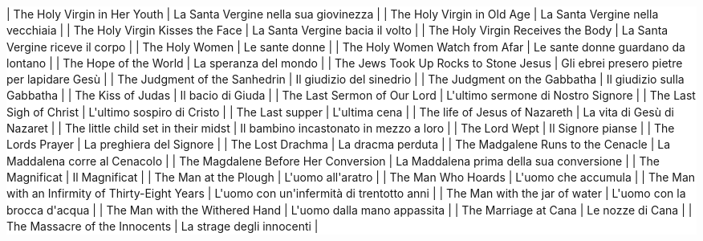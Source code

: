 | The Holy Virgin in Her Youth                                                                   | La Santa Vergine nella sua giovinezza                                                               |
| The Holy Virgin in Old Age                                                                     | La Santa Vergine nella vecchiaia                                                                    |
| The Holy Virgin Kisses the Face                                                                | La Santa Vergine bacia il volto                                                                     |
| The Holy Virgin Receives the Body                                                              | La Santa Vergine riceve il corpo                                                                    |
| The Holy Women                                                                                 | Le sante donne                                                                                      |
| The Holy Women Watch from Afar                                                                 | Le sante donne guardano da lontano                                                                  |
| The Hope of the World                                                                          | La speranza del mondo                                                                               |
| The Jews Took Up Rocks to Stone Jesus                                                          | Gli ebrei presero pietre per lapidare Gesù                                                          |
| The Judgment of the Sanhedrin                                                                  | Il giudizio del sinedrio                                                                            |
| The Judgment on the Gabbatha                                                                   | Il giudizio sulla Gabbatha                                                                          |
| The Kiss of Judas                                                                              | Il bacio di Giuda                                                                                   |
| The Last Sermon of Our Lord                                                                    | L'ultimo sermone di Nostro Signore                                                                  |
| The Last Sigh of Christ                                                                        | L'ultimo sospiro di Cristo                                                                          |
| The Last supper                                                                                | L'ultima cena                                                                                       |
| The life of Jesus of Nazareth                                                                  | La vita di Gesù di Nazaret                                                                          |
| The little child set in their midst                                                            | Il bambino incastonato in mezzo a loro                                                              |
| The Lord Wept                                                                                  | Il Signore pianse                                                                                   |
| The Lords Prayer                                                                               | La preghiera del Signore                                                                            |
| The Lost Drachma                                                                               | La dracma perduta                                                                                   |
| The Madgalene Runs to the Cenacle                                                              | La Maddalena corre al Cenacolo                                                                      |
| The Magdalene Before Her Conversion                                                            | La Maddalena prima della sua conversione                                                            |
| The Magnificat                                                                                 | Il Magnificat                                                                                       |
| The Man at the Plough                                                                          | L'uomo all'aratro                                                                                   |
| The Man Who Hoards                                                                             | L'uomo che accumula                                                                                 |
| The Man with an Infirmity of Thirty-Eight Years                                                | L'uomo con un'infermità di trentotto anni                                                           |
| The Man with the jar of water                                                                  | L'uomo con la brocca d'acqua                                                                        |
| The Man with the Withered Hand                                                                 | L'uomo dalla mano appassita                                                                         |
| The Marriage at Cana                                                                           | Le nozze di Cana                                                                                    |
| The Massacre of the Innocents                                                                  | La strage degli innocenti                                                                           |
